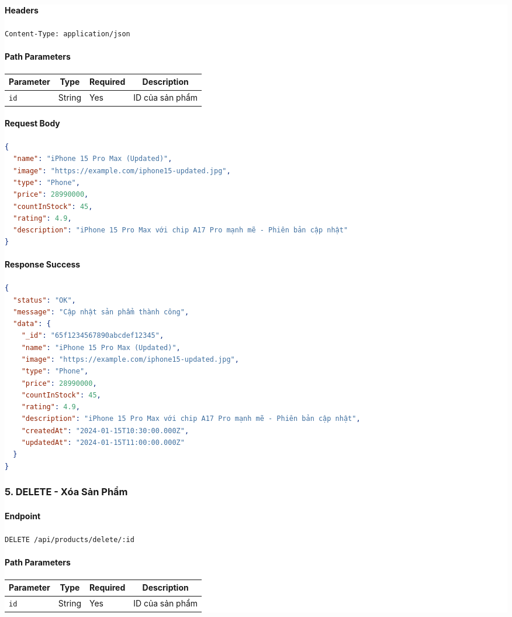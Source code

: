 #### Headers
```
Content-Type: application/json
```

#### Path Parameters
| Parameter | Type | Required | Description |
|-----------|------|----------|-------------|
| `id` | String | Yes | ID của sản phẩm |

#### Request Body
```json
{
  "name": "iPhone 15 Pro Max (Updated)",
  "image": "https://example.com/iphone15-updated.jpg",
  "type": "Phone",
  "price": 28990000,
  "countInStock": 45,
  "rating": 4.9,
  "description": "iPhone 15 Pro Max với chip A17 Pro mạnh mẽ - Phiên bản cập nhật"
}
```

#### Response Success
```json
{
  "status": "OK",
  "message": "Cập nhật sản phẩm thành công",
  "data": {
    "_id": "65f1234567890abcdef12345",
    "name": "iPhone 15 Pro Max (Updated)",
    "image": "https://example.com/iphone15-updated.jpg",
    "type": "Phone",
    "price": 28990000,
    "countInStock": 45,
    "rating": 4.9,
    "description": "iPhone 15 Pro Max với chip A17 Pro mạnh mẽ - Phiên bản cập nhật",
    "createdAt": "2024-01-15T10:30:00.000Z",
    "updatedAt": "2024-01-15T11:00:00.000Z"
  }
}
```

### 5. **DELETE - Xóa Sản Phẩm**

#### Endpoint
```
DELETE /api/products/delete/:id
```

#### Path Parameters
| Parameter | Type | Required | Description |
|-----------|------|----------|-------------|
| `id` | String | Yes | ID của sản phẩm |
